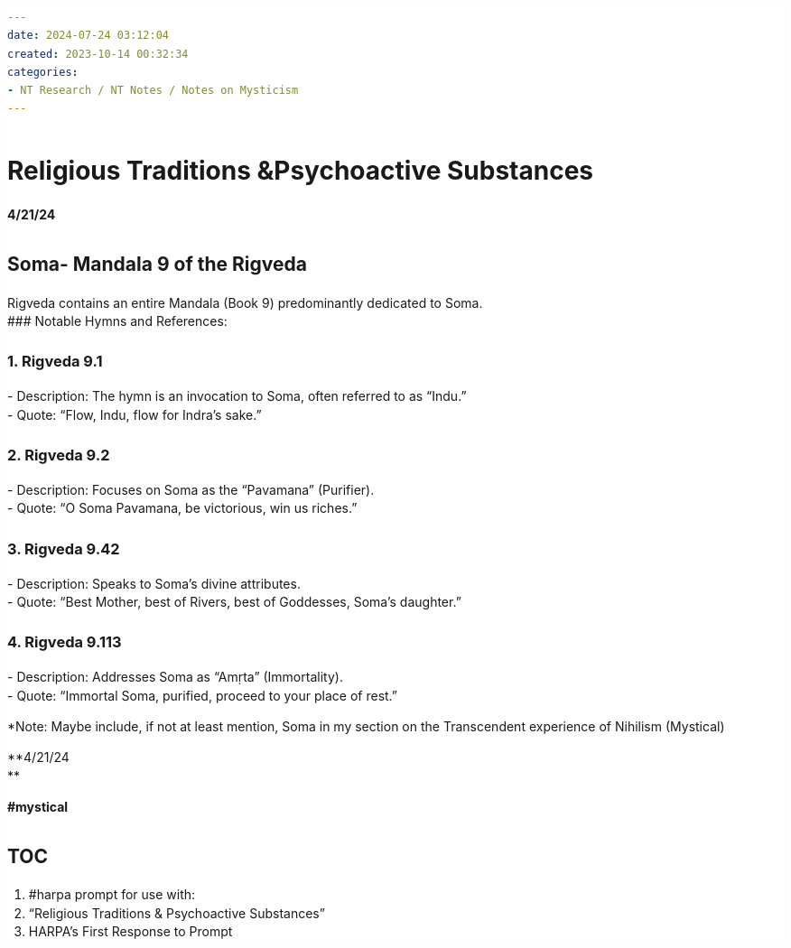 ```yaml
---
date: 2024-07-24 03:12:04
created: 2023-10-14 00:32:34
categories:
- NT Research / NT Notes / Notes on Mysticism
---
```


# Religious Traditions &Psychoactive Substances

**4/21/24**  

## Soma- Mandala 9 of the Rigveda

Rigveda contains an entire Mandala (Book 9) predominantly dedicated to Soma.  
\### Notable Hymns and References:  

### 1\. **Rigveda 9.1**  

\- Description: The hymn is an invocation to Soma, often referred to as “Indu.”  
\- Quote: “Flow, Indu, flow for Indra’s sake.”  

### 2\. **Rigveda 9.2**  

\- Description: Focuses on Soma as the “Pavamana” (Purifier).  
\- Quote: “O Soma Pavamana, be victorious, win us riches.”  

### 3\. **Rigveda 9.42**  

\- Description: Speaks to Soma’s divine attributes.  
\- Quote: “Best Mother, best of Rivers, best of Goddesses, Soma’s daughter.”  

### 4\. **Rigveda 9.113**  

\- Description: Addresses Soma as “Amṛta” (Immortality).  
\- Quote: “Immortal Soma, purified, proceed to your place of rest.”  
  

\*Note: Maybe include, if not at least mention, Soma in my section on the Transcendent experience of Nihilism (Mystical)

**4/21/24  
**

**#mystical**

## TOC

1. #harpa prompt for use with: 
2. “Religious Traditions & Psychoactive Substances”
3. HARPA’s First Response to Prompt
